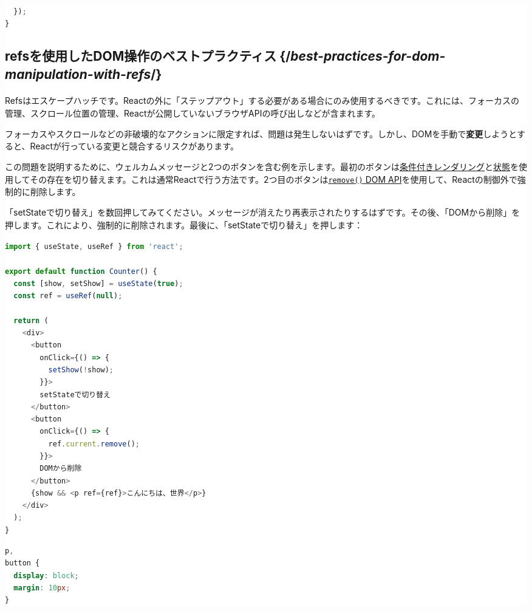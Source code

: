 ```js
  });
}
```

</Sandpack>

</DeepDive>

## refsを使用したDOM操作のベストプラクティス {/*best-practices-for-dom-manipulation-with-refs*/}

Refsはエスケープハッチです。Reactの外に「ステップアウト」する必要がある場合にのみ使用するべきです。これには、フォーカスの管理、スクロール位置の管理、Reactが公開していないブラウザAPIの呼び出しなどが含まれます。

フォーカスやスクロールなどの非破壊的なアクションに限定すれば、問題は発生しないはずです。しかし、DOMを手動で**変更**しようとすると、Reactが行っている変更と競合するリスクがあります。

この問題を説明するために、ウェルカムメッセージと2つのボタンを含む例を示します。最初のボタンは[条件付きレンダリング](/learn/conditional-rendering)と[状態](/learn/state-a-components-memory)を使用してその存在を切り替えます。これは通常Reactで行う方法です。2つ目のボタンは[`remove()` DOM API](https://developer.mozilla.org/en-US/docs/Web/API/Element/remove)を使用して、Reactの制御外で強制的に削除します。

「setStateで切り替え」を数回押してみてください。メッセージが消えたり再表示されたりするはずです。その後、「DOMから削除」を押します。これにより、強制的に削除されます。最後に、「setStateで切り替え」を押します：

<Sandpack>

```js
import { useState, useRef } from 'react';

export default function Counter() {
  const [show, setShow] = useState(true);
  const ref = useRef(null);

  return (
    <div>
      <button
        onClick={() => {
          setShow(!show);
        }}>
        setStateで切り替え
      </button>
      <button
        onClick={() => {
          ref.current.remove();
        }}>
        DOMから削除
      </button>
      {show && <p ref={ref}>こんにちは、世界</p>}
    </div>
  );
}
```

```css
p,
button {
  display: block;
  margin: 10px;
}
```
